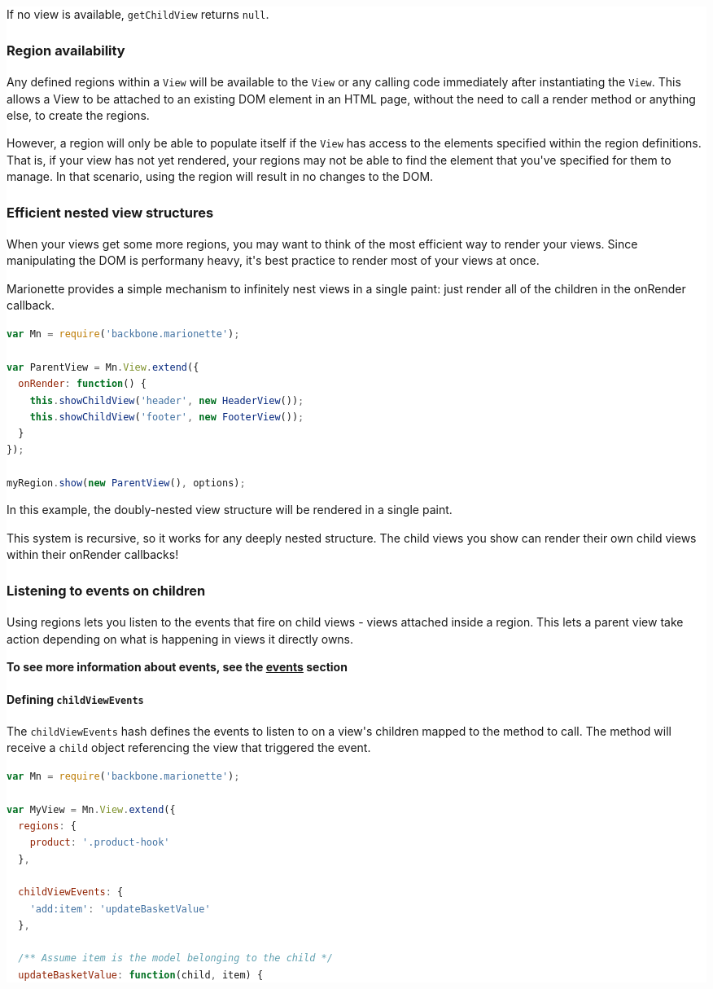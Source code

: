 ```javascript
```

If no view is available, `getChildView` returns `null`.

### Region availability
Any defined regions within a `View` will be available to the `View` or any calling code immediately after instantiating the `View`. This allows a View to be attached to an existing DOM element in an HTML page, without the need to call a render method or anything else, to create the regions.

However, a region will only be able to populate itself if the `View` has access to the elements specified within the region definitions. That is, if your view has not yet rendered, your regions may not be able to find the element that you've specified for them to manage. In that scenario, using the region will result in no changes to the DOM.

### Efficient nested view structures
When your views get some more regions, you may want to think of the most efficient way to render your views. Since manipulating the DOM is performany heavy, it's best practice to render most of your views at once.

Marionette provides a simple mechanism to infinitely nest views in a single paint: just render all
of the children in the onRender callback.

```javascript
var Mn = require('backbone.marionette');

var ParentView = Mn.View.extend({
  onRender: function() {
    this.showChildView('header', new HeaderView());
    this.showChildView('footer', new FooterView());
  }
});

myRegion.show(new ParentView(), options);
```
In this example, the doubly-nested view structure will be rendered in a single paint.

This system is recursive, so it works for any deeply nested structure. The child views
you show can render their own child views within their onRender callbacks!

### Listening to events on children

Using regions lets you listen to the events that fire on child views - views
attached inside a region. This lets a parent view take action depending on what
is happening in views it directly owns.

**To see more information about events, see the [events](#events) section**

#### Defining `childViewEvents`

The `childViewEvents` hash defines the events to listen to on a view's children
mapped to the method to call. The method will receive a `child` object
referencing the view that triggered the event.

```javascript
var Mn = require('backbone.marionette');

var MyView = Mn.View.extend({
  regions: {
    product: '.product-hook'
  },

  childViewEvents: {
    'add:item': 'updateBasketValue'
  },

  /** Assume item is the model belonging to the child */
  updateBasketValue: function(child, item) {
```